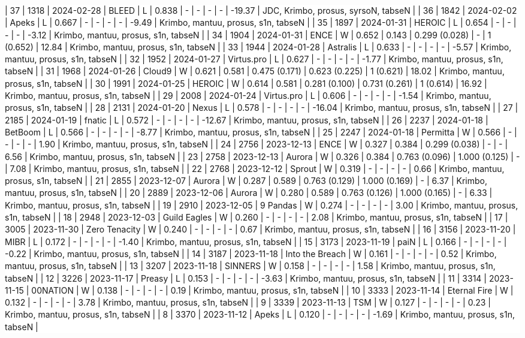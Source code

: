 |          37 |    1318 | 2024-02-28 | BLEED           | L   | 0.838      | -            | -                | -                | -         |         -19.37 | JDC, Krimbo, prosus, syrsoN, tabseN |
|          36 |    1842 | 2024-02-02 | Apeks           | L   | 0.667      | -            | -                | -                | -         |          -9.49 | Krimbo, mantuu, prosus, s1n, tabseN |
|          35 |    1897 | 2024-01-31 | HEROIC          | L   | 0.654      | -            | -                | -                | -         |          -3.12 | Krimbo, mantuu, prosus, s1n, tabseN |
|          34 |    1904 | 2024-01-31 | ENCE            | W   | 0.652      | 0.143        | 0.299 (0.028)    | -                | 1 (0.652) |          12.84 | Krimbo, mantuu, prosus, s1n, tabseN |
|          33 |    1944 | 2024-01-28 | Astralis        | L   | 0.633      | -            | -                | -                | -         |          -5.57 | Krimbo, mantuu, prosus, s1n, tabseN |
|          32 |    1952 | 2024-01-27 | Virtus.pro      | L   | 0.627      | -            | -                | -                | -         |          -1.77 | Krimbo, mantuu, prosus, s1n, tabseN |
|          31 |    1968 | 2024-01-26 | Cloud9          | W   | 0.621      | 0.581        | 0.475 (0.171)    | 0.623 (0.225)    | 1 (0.621) |          18.02 | Krimbo, mantuu, prosus, s1n, tabseN |
|          30 |    1991 | 2024-01-25 | HEROIC          | W   | 0.614      | 0.581        | 0.281 (0.100)    | 0.731 (0.261)    | 1 (0.614) |          16.92 | Krimbo, mantuu, prosus, s1n, tabseN |
|          29 |    2008 | 2024-01-24 | Virtus.pro      | L   | 0.606      | -            | -                | -                | -         |          -1.54 | Krimbo, mantuu, prosus, s1n, tabseN |
|          28 |    2131 | 2024-01-20 | Nexus           | L   | 0.578      | -            | -                | -                | -         |         -16.04 | Krimbo, mantuu, prosus, s1n, tabseN |
|          27 |    2185 | 2024-01-19 | fnatic          | L   | 0.572      | -            | -                | -                | -         |         -12.67 | Krimbo, mantuu, prosus, s1n, tabseN |
|          26 |    2237 | 2024-01-18 | BetBoom         | L   | 0.566      | -            | -                | -                | -         |          -8.77 | Krimbo, mantuu, prosus, s1n, tabseN |
|          25 |    2247 | 2024-01-18 | Permitta        | W   | 0.566      | -            | -                | -                | -         |           1.90 | Krimbo, mantuu, prosus, s1n, tabseN |
|          24 |    2756 | 2023-12-13 | ENCE            | W   | 0.327      | 0.384        | 0.299 (0.038)    | -                | -         |           6.56 | Krimbo, mantuu, prosus, s1n, tabseN |
|          23 |    2758 | 2023-12-13 | Aurora          | W   | 0.326      | 0.384        | 0.763 (0.096)    | 1.000 (0.125)    | -         |           7.08 | Krimbo, mantuu, prosus, s1n, tabseN |
|          22 |    2768 | 2023-12-12 | Sprout          | W   | 0.319      | -            | -                | -                | -         |           0.66 | Krimbo, mantuu, prosus, s1n, tabseN |
|          21 |    2855 | 2023-12-07 | Aurora          | W   | 0.287      | 0.589        | 0.763 (0.129)    | 1.000 (0.169)    | -         |           6.37 | Krimbo, mantuu, prosus, s1n, tabseN |
|          20 |    2889 | 2023-12-06 | Aurora          | W   | 0.280      | 0.589        | 0.763 (0.126)    | 1.000 (0.165)    | -         |           6.33 | Krimbo, mantuu, prosus, s1n, tabseN |
|          19 |    2910 | 2023-12-05 | 9 Pandas        | W   | 0.274      | -            | -                | -                | -         |           3.00 | Krimbo, mantuu, prosus, s1n, tabseN |
|          18 |    2948 | 2023-12-03 | Guild Eagles    | W   | 0.260      | -            | -                | -                | -         |           2.08 | Krimbo, mantuu, prosus, s1n, tabseN |
|          17 |    3005 | 2023-11-30 | Zero Tenacity   | W   | 0.240      | -            | -                | -                | -         |           0.67 | Krimbo, mantuu, prosus, s1n, tabseN |
|          16 |    3156 | 2023-11-20 | MIBR            | L   | 0.172      | -            | -                | -                | -         |          -1.40 | Krimbo, mantuu, prosus, s1n, tabseN |
|          15 |    3173 | 2023-11-19 | paiN            | L   | 0.166      | -            | -                | -                | -         |          -0.22 | Krimbo, mantuu, prosus, s1n, tabseN |
|          14 |    3187 | 2023-11-18 | Into the Breach | W   | 0.161      | -            | -                | -                | -         |           0.52 | Krimbo, mantuu, prosus, s1n, tabseN |
|          13 |    3207 | 2023-11-18 | SINNERS         | W   | 0.158      | -            | -                | -                | -         |           1.58 | Krimbo, mantuu, prosus, s1n, tabseN |
|          12 |    3226 | 2023-11-17 | Preasy          | L   | 0.153      | -            | -                | -                | -         |          -3.63 | Krimbo, mantuu, prosus, s1n, tabseN |
|          11 |    3314 | 2023-11-15 | 00NATION        | W   | 0.138      | -            | -                | -                | -         |           0.19 | Krimbo, mantuu, prosus, s1n, tabseN |
|          10 |    3333 | 2023-11-14 | Eternal Fire    | W   | 0.132      | -            | -                | -                | -         |           3.78 | Krimbo, mantuu, prosus, s1n, tabseN |
|           9 |    3339 | 2023-11-13 | TSM             | W   | 0.127      | -            | -                | -                | -         |           0.23 | Krimbo, mantuu, prosus, s1n, tabseN |
|           8 |    3370 | 2023-11-12 | Apeks           | L   | 0.120      | -            | -                | -                | -         |          -1.69 | Krimbo, mantuu, prosus, s1n, tabseN |